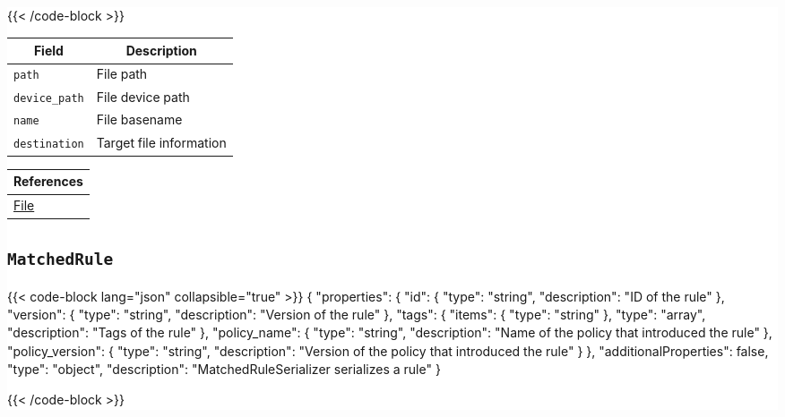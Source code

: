{{< /code-block >}}

| Field | Description |
| ----- | ----------- |
| `path` | File path |
| `device_path` | File device path |
| `name` | File basename |
| `destination` | Target file information |

| References |
| ---------- |
| [File](#file) |

## `MatchedRule`


{{< code-block lang="json" collapsible="true" >}}
{
    "properties": {
        "id": {
            "type": "string",
            "description": "ID of the rule"
        },
        "version": {
            "type": "string",
            "description": "Version of the rule"
        },
        "tags": {
            "items": {
                "type": "string"
            },
            "type": "array",
            "description": "Tags of the rule"
        },
        "policy_name": {
            "type": "string",
            "description": "Name of the policy that introduced the rule"
        },
        "policy_version": {
            "type": "string",
            "description": "Version of the policy that introduced the rule"
        }
    },
    "additionalProperties": false,
    "type": "object",
    "description": "MatchedRuleSerializer serializes a rule"
}

{{< /code-block >}}
